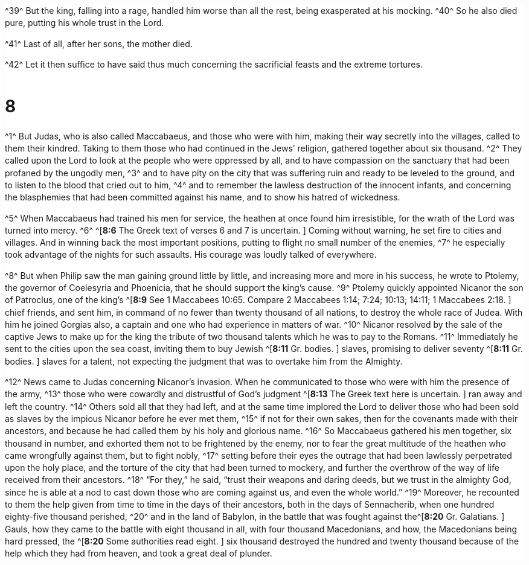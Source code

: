 
^39^ But the king, falling into a rage, handled him worse than all the rest, being exasperated at his mocking. ^40^ So he also died pure, putting his whole trust in the Lord. 

^41^ Last of all, after her sons, the mother died. 

^42^ Let it then suffice to have said thus much concerning the sacrificial feasts and the extreme tortures. 

# 8 
^1^ But Judas, who is also called Maccabaeus, and those who were with him, making their way secretly into the villages, called to them their kindred. Taking to them those who had continued in the Jews’ religion, gathered together about six thousand. ^2^ They called upon the Lord to look at the people who were oppressed by all, and to have compassion on the sanctuary that had been profaned by the ungodly men, ^3^ and to have pity on the city that was suffering ruin and ready to be leveled to the ground, and to listen to the blood that cried out to him, ^4^ and to remember the lawless destruction of the innocent infants, and concerning the blasphemies that had been committed against his name, and to show his hatred of wickedness. 

^5^ When Maccabaeus had trained his men for service, the heathen at once found him irresistible, for the wrath of the Lord was turned into mercy. ^6^ ^[**8:6** The Greek text of verses 6 and 7 is uncertain. ] Coming without warning, he set fire to cities and villages. And in winning back the most important positions, putting to flight no small number of the enemies, ^7^ he especially took advantage of the nights for such assaults. His courage was loudly talked of everywhere. 


^8^ But when Philip saw the man gaining ground little by little, and increasing more and more in his success, he wrote to Ptolemy, the governor of Coelesyria and Phoenicia, that he should support the king’s cause. ^9^ Ptolemy quickly appointed Nicanor the son of Patroclus, one of the king’s ^[**8:9** See 1 Maccabees 10:65. Compare 2 Maccabees 1:14; 7:24; 10:13; 14:11; 1 Maccabees 2:18. ] chief friends, and sent him, in command of no fewer than twenty thousand of all nations, to destroy the whole race of Judea. With him he joined Gorgias also, a captain and one who had experience in matters of war. ^10^ Nicanor resolved by the sale of the captive Jews to make up for the king the tribute of two thousand talents which he was to pay to the Romans. ^11^ Immediately he sent to the cities upon the sea coast, inviting them to buy Jewish ^[**8:11** Gr. bodies. ] slaves, promising to deliver seventy ^[**8:11** Gr. bodies. ] slaves for a talent, not expecting the judgment that was to overtake him from the Almighty. 
  

^12^ News came to Judas concerning Nicanor’s invasion. When he communicated to those who were with him the presence of the army, ^13^ those who were cowardly and distrustful of God’s judgment ^[**8:13** The Greek text here is uncertain. ] ran away and left the country. ^14^ Others sold all that they had left, and at the same time implored the Lord to deliver those who had been sold as slaves by the impious Nicanor before he ever met them, ^15^ if not for their own sakes, then for the covenants made with their ancestors, and because he had called them by his holy and glorious name. ^16^ So Maccabaeus gathered his men together, six thousand in number, and exhorted them not to be frightened by the enemy, nor to fear the great multitude of the heathen who came wrongfully against them, but to fight nobly, ^17^ setting before their eyes the outrage that had been lawlessly perpetrated upon the holy place, and the torture of the city that had been turned to mockery, and further the overthrow of the way of life received from their ancestors. ^18^ “For they,” he said, “trust their weapons and daring deeds, but we trust in the almighty God, since he is able at a nod to cast down those who are coming against us, and even the whole world.” ^19^ Moreover, he recounted to them the help given from time to time in the days of their ancestors, both in the days of Sennacherib, when one hundred eighty-five thousand perished, ^20^ and in the land of Babylon, in the battle that was fought against the^[**8:20** Gr. Galatians. ] Gauls, how they came to the battle with eight thousand in all, with four thousand Macedonians, and how, the Macedonians being hard pressed, the ^[**8:20** Some authorities read eight. ] six thousand destroyed the hundred and twenty thousand because of the help which they had from heaven, and took a great deal of plunder. 
  